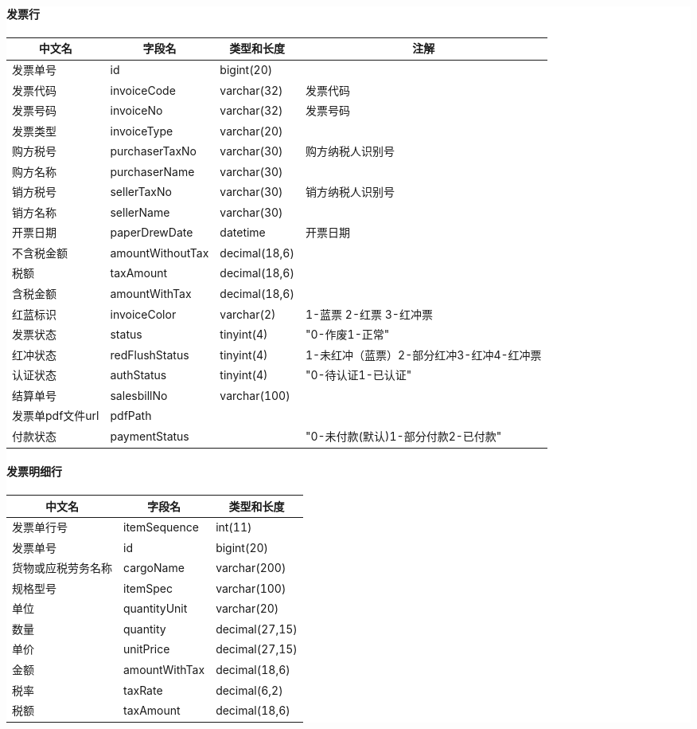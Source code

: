 
####  发票行

| 中文名         | 字段名              | 类型和长度           | 注解                           |
|-------------|------------------|-----------------|------------------------------|
| 发票单号        | id               | bigint\(20\)    |                              |
| 发票代码        | invoiceCode      | varchar\(32\)   | 发票代码                         |
| 发票号码        | invoiceNo        | varchar\(32\)   | 发票号码                         |
| 发票类型        | invoiceType      | varchar\(20\)   |                              |
| 购方税号        | purchaserTaxNo   | varchar\(30\)   | 购方纳税人识别号                     |
| 购方名称        | purchaserName    | varchar\(30\)   |                              |
| 销方税号        | sellerTaxNo      | varchar\(30\)   | 销方纳税人识别号                     |
| 销方名称        | sellerName       | varchar\(30\)   |                              |
| 开票日期        | paperDrewDate    | datetime        | 开票日期                         |
| 不含税金额       | amountWithoutTax | decimal\(18,6\) |                              |
| 税额          | taxAmount        | decimal\(18,6\) |                              |
| 含税金额        | amountWithTax    | decimal\(18,6\) |                              |
| 红蓝标识        | invoiceColor     | varchar\(2\)    |  1\-蓝票 2\-红票 3\-红冲票          |
| 发票状态        | status           | tinyint\(4\)    | "0\-作废1\-正常"                 |
| 红冲状态        | redFlushStatus   | tinyint\(4\)    | 1\-未红冲（蓝票）2\-部分红冲3\-红冲4\-红冲票 |
| 认证状态        | authStatus       | tinyint\(4\)    | "0\-待认证1\-已认证"               |
| 结算单号        | salesbillNo      | varchar\(100\)  |                              |
| 发票单pdf文件url | pdfPath          |                 |                              |
| 付款状态        | paymentStatus    |                 | "0\-未付款\(默认\)1\-部分付款2\-已付款"  |



####  发票明细行

| 中文名       | 字段名             | 类型和长度            |
|-----------|-----------------|------------------|
| 发票单行号     | itemSequence    | int\(11\)        |
| 发票单号      | id              | bigint\(20\)     |
| 货物或应税劳务名称 | cargoName       | varchar\(200\)   |
| 规格型号      | itemSpec        | varchar\(100\)   |
| 单位        | quantityUnit    | varchar\(20\)    |
| 数量        | quantity        | decimal\(27,15\) |
| 单价        | unitPrice       | decimal\(27,15\) |
| 金额        | amountWithTax   | decimal\(18,6\)  |
| 税率        | taxRate         | decimal\(6,2\)   |
| 税额        | taxAmount       | decimal\(18,6\)  |

